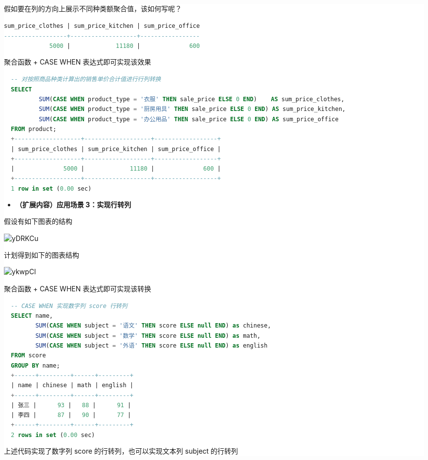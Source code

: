 假如要在列的方向上展示不同种类额聚合值，该如何写呢？

```sql
sum_price_clothes | sum_price_kitchen | sum_price_office
------------------+-------------------+-----------------
             5000 |             11180 |              600
```

聚合函数 + CASE WHEN 表达式即可实现该效果

```sql
  -- 对按照商品种类计算出的销售单价合计值进行行列转换
  SELECT 
          SUM(CASE WHEN product_type = '衣服' THEN sale_price ELSE 0 END)    AS sum_price_clothes,
          SUM(CASE WHEN product_type = '厨房用具' THEN sale_price ELSE 0 END) AS sum_price_kitchen,
          SUM(CASE WHEN product_type = '办公用品' THEN sale_price ELSE 0 END) AS sum_price_office
  FROM product;
  +-------------------+-------------------+------------------+
  | sum_price_clothes | sum_price_kitchen | sum_price_office |
  +-------------------+-------------------+------------------+
  |              5000 |             11180 |              600 |
  +-------------------+-------------------+------------------+
  1 row in set (0.00 sec)
```

* **（扩展内容）应用场景 3：实现行转列**

假设有如下图表的结构

![yDRKCu](https://upiclw.oss-cn-beijing.aliyuncs.com/uPic/yDRKCu.jpg)

计划得到如下的图表结构

![ykwpCl](https://upiclw.oss-cn-beijing.aliyuncs.com/uPic/ykwpCl.jpg)


聚合函数 + CASE WHEN 表达式即可实现该转换

```sql
  -- CASE WHEN 实现数字列 score 行转列
  SELECT name,
         SUM(CASE WHEN subject = '语文' THEN score ELSE null END) as chinese,
         SUM(CASE WHEN subject = '数学' THEN score ELSE null END) as math,
         SUM(CASE WHEN subject = '外语' THEN score ELSE null END) as english
  FROM score
  GROUP BY name;
  +------+---------+------+---------+
  | name | chinese | math | english |
  +------+---------+------+---------+
  | 张三 |      93 |   88 |      91 |
  | 李四 |      87 |   90 |      77 |
  +------+---------+------+---------+
  2 rows in set (0.00 sec)
```

上述代码实现了数字列 score 的行转列，也可以实现文本列 subject 的行转列
